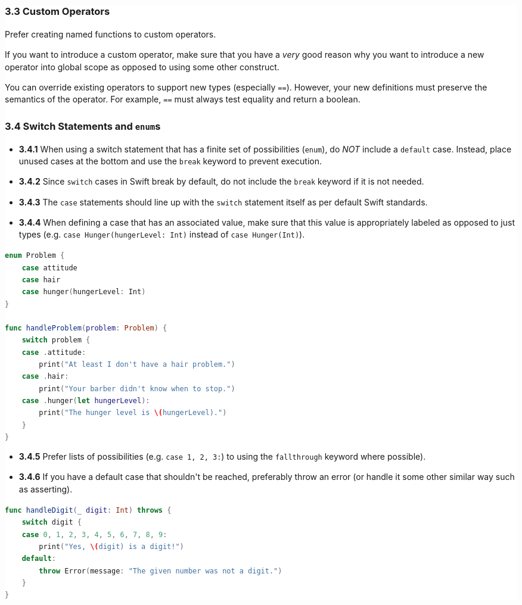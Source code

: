 ### 3.3 Custom Operators

Prefer creating named functions to custom operators.

If you want to introduce a custom operator, make sure that you have a *very* good reason why you want to introduce a new operator into global scope as opposed to using some other construct.

You can override existing operators to support new types (especially `==`). However, your new definitions must preserve the semantics of the operator. For example, `==` must always test equality and return a boolean.

### 3.4 Switch Statements and `enum`s

* **3.4.1** When using a switch statement that has a finite set of possibilities (`enum`), do *NOT* include a `default` case. Instead, place unused cases at the bottom and use the `break` keyword to prevent execution.

* **3.4.2** Since `switch` cases in Swift break by default, do not include the `break` keyword if it is not needed.

* **3.4.3** The `case` statements should line up with the `switch` statement itself as per default Swift standards.

* **3.4.4** When defining a case that has an associated value, make sure that this value is appropriately labeled as opposed to just types (e.g. `case Hunger(hungerLevel: Int)` instead of `case Hunger(Int)`).

```swift
enum Problem {
    case attitude
    case hair
    case hunger(hungerLevel: Int)
}

func handleProblem(problem: Problem) {
    switch problem {
    case .attitude:
        print("At least I don't have a hair problem.")
    case .hair:
        print("Your barber didn't know when to stop.")
    case .hunger(let hungerLevel):
        print("The hunger level is \(hungerLevel).")
    }
}
```

* **3.4.5** Prefer lists of possibilities (e.g. `case 1, 2, 3:`) to using the `fallthrough` keyword where possible).

* **3.4.6** If you have a default case that shouldn't be reached, preferably throw an error (or handle it some other similar way such as asserting).

```swift
func handleDigit(_ digit: Int) throws {
    switch digit {
    case 0, 1, 2, 3, 4, 5, 6, 7, 8, 9:
        print("Yes, \(digit) is a digit!")
    default:
        throw Error(message: "The given number was not a digit.")
    }
}
```
